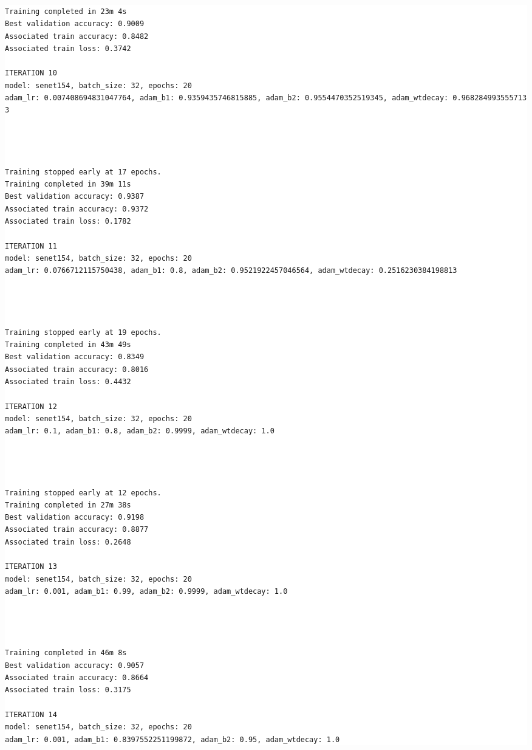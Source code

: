 
                                                                                             

    Training completed in 23m 4s
    Best validation accuracy: 0.9009
    Associated train accuracy: 0.8482
    Associated train loss: 0.3742
    
    ITERATION 10
    model: senet154, batch_size: 32, epochs: 20
    adam_lr: 0.007408694831047764, adam_b1: 0.9359435746815885, adam_b2: 0.9554470352519345, adam_wtdecay: 0.9682849935557133


                                                                                             

    Training stopped early at 17 epochs.
    Training completed in 39m 11s
    Best validation accuracy: 0.9387
    Associated train accuracy: 0.9372
    Associated train loss: 0.1782
    
    ITERATION 11
    model: senet154, batch_size: 32, epochs: 20
    adam_lr: 0.0766712115750438, adam_b1: 0.8, adam_b2: 0.9521922457046564, adam_wtdecay: 0.2516230384198813


                                                                                             

    Training stopped early at 19 epochs.
    Training completed in 43m 49s
    Best validation accuracy: 0.8349
    Associated train accuracy: 0.8016
    Associated train loss: 0.4432
    
    ITERATION 12
    model: senet154, batch_size: 32, epochs: 20
    adam_lr: 0.1, adam_b1: 0.8, adam_b2: 0.9999, adam_wtdecay: 1.0


                                                                                             

    Training stopped early at 12 epochs.
    Training completed in 27m 38s
    Best validation accuracy: 0.9198
    Associated train accuracy: 0.8877
    Associated train loss: 0.2648
    
    ITERATION 13
    model: senet154, batch_size: 32, epochs: 20
    adam_lr: 0.001, adam_b1: 0.99, adam_b2: 0.9999, adam_wtdecay: 1.0


                                                                                             

    Training completed in 46m 8s
    Best validation accuracy: 0.9057
    Associated train accuracy: 0.8664
    Associated train loss: 0.3175
    
    ITERATION 14
    model: senet154, batch_size: 32, epochs: 20
    adam_lr: 0.001, adam_b1: 0.8397552251199872, adam_b2: 0.95, adam_wtdecay: 1.0
